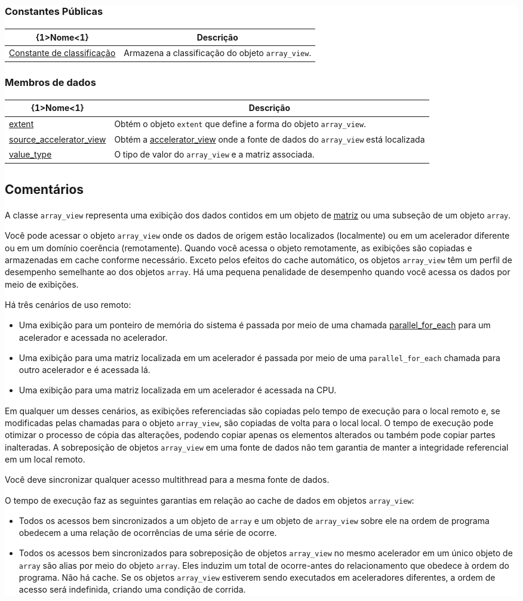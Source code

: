 ### <a name="public-constants"></a>Constantes Públicas

|{1&gt;Nome&lt;1}|Descrição|
|----------|-----------------|
|[Constante de classificação](#rank)|Armazena a classificação do objeto `array_view`.|

### <a name="data-members"></a>Membros de dados

|{1&gt;Nome&lt;1}|Descrição|
|----------|-----------------|
|[extent](#extent)|Obtém o objeto `extent` que define a forma do objeto `array_view`.|
|[source_accelerator_view](#source_accelerator_view)|Obtém a [accelerator_view](accelerator-view-class.md) onde a fonte de dados do `array_view` está localizada|
|[value_type](#value_type)|O tipo de valor do `array_view` e a matriz associada.|

## <a name="remarks"></a>Comentários

A classe `array_view` representa uma exibição dos dados contidos em um objeto de [matriz](array-class.md) ou uma subseção de um objeto `array`.

Você pode acessar o objeto `array_view` onde os dados de origem estão localizados (localmente) ou em um acelerador diferente ou em um domínio coerência (remotamente). Quando você acessa o objeto remotamente, as exibições são copiadas e armazenadas em cache conforme necessário. Exceto pelos efeitos do cache automático, os objetos `array_view` têm um perfil de desempenho semelhante ao dos objetos `array`. Há uma pequena penalidade de desempenho quando você acessa os dados por meio de exibições.

Há três cenários de uso remoto:

- Uma exibição para um ponteiro de memória do sistema é passada por meio de uma chamada [parallel_for_each](../../../parallel/concrt/reference/concurrency-namespace-functions.md#parallel_for_each) para um acelerador e acessada no acelerador.

- Uma exibição para uma matriz localizada em um acelerador é passada por meio de uma `parallel_for_each` chamada para outro acelerador e é acessada lá.

- Uma exibição para uma matriz localizada em um acelerador é acessada na CPU.

Em qualquer um desses cenários, as exibições referenciadas são copiadas pelo tempo de execução para o local remoto e, se modificadas pelas chamadas para o objeto `array_view`, são copiadas de volta para o local local. O tempo de execução pode otimizar o processo de cópia das alterações, podendo copiar apenas os elementos alterados ou também pode copiar partes inalteradas. A sobreposição de objetos `array_view` em uma fonte de dados não tem garantia de manter a integridade referencial em um local remoto.

Você deve sincronizar qualquer acesso multithread para a mesma fonte de dados.

O tempo de execução faz as seguintes garantias em relação ao cache de dados em objetos `array_view`:

- Todos os acessos bem sincronizados a um objeto de `array` e um objeto de `array_view` sobre ele na ordem de programa obedecem a uma relação de ocorrências de uma série de ocorre.

- Todos os acessos bem sincronizados para sobreposição de objetos `array_view` no mesmo acelerador em um único objeto de `array` são alias por meio do objeto `array`. Eles induzim um total de ocorre-antes do relacionamento que obedece à ordem do programa. Não há cache. Se os objetos `array_view` estiverem sendo executados em aceleradores diferentes, a ordem de acesso será indefinida, criando uma condição de corrida.
